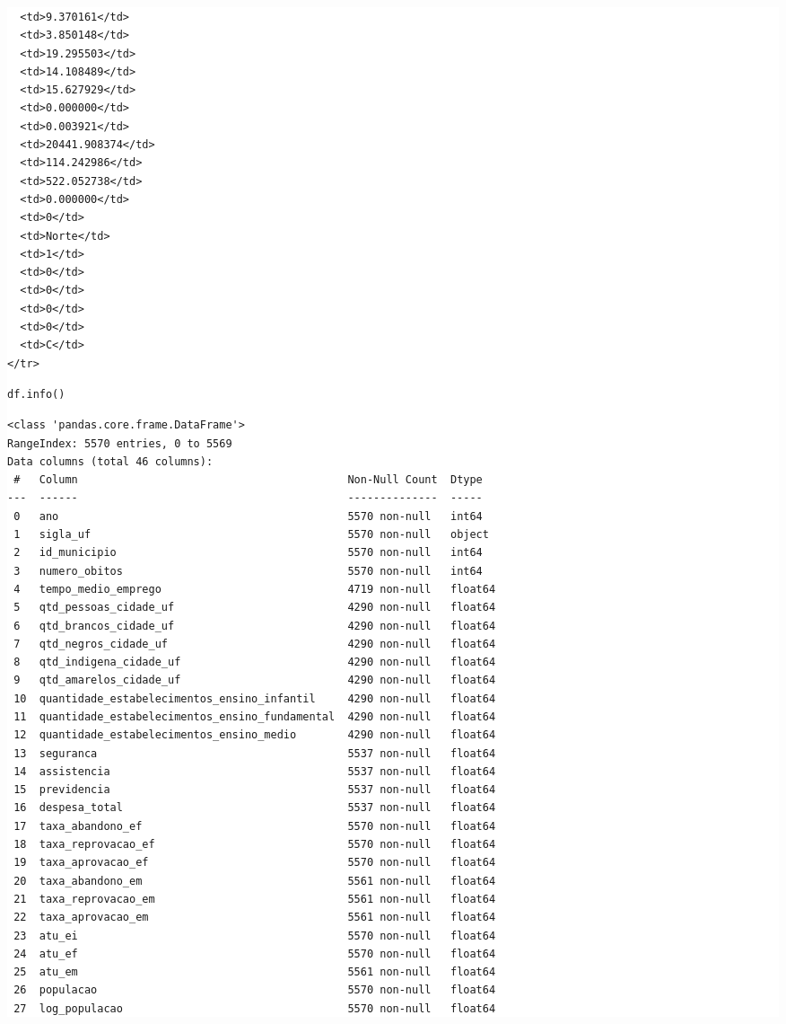       <td>9.370161</td>
      <td>3.850148</td>
      <td>19.295503</td>
      <td>14.108489</td>
      <td>15.627929</td>
      <td>0.000000</td>
      <td>0.003921</td>
      <td>20441.908374</td>
      <td>114.242986</td>
      <td>522.052738</td>
      <td>0.000000</td>
      <td>0</td>
      <td>Norte</td>
      <td>1</td>
      <td>0</td>
      <td>0</td>
      <td>0</td>
      <td>0</td>
      <td>C</td>
    </tr>
  </tbody>
</table>
</div>




```python
df.info()
```

    <class 'pandas.core.frame.DataFrame'>
    RangeIndex: 5570 entries, 0 to 5569
    Data columns (total 46 columns):
     #   Column                                          Non-Null Count  Dtype  
    ---  ------                                          --------------  -----  
     0   ano                                             5570 non-null   int64  
     1   sigla_uf                                        5570 non-null   object 
     2   id_municipio                                    5570 non-null   int64  
     3   numero_obitos                                   5570 non-null   int64  
     4   tempo_medio_emprego                             4719 non-null   float64
     5   qtd_pessoas_cidade_uf                           4290 non-null   float64
     6   qtd_brancos_cidade_uf                           4290 non-null   float64
     7   qtd_negros_cidade_uf                            4290 non-null   float64
     8   qtd_indigena_cidade_uf                          4290 non-null   float64
     9   qtd_amarelos_cidade_uf                          4290 non-null   float64
     10  quantidade_estabelecimentos_ensino_infantil     4290 non-null   float64
     11  quantidade_estabelecimentos_ensino_fundamental  4290 non-null   float64
     12  quantidade_estabelecimentos_ensino_medio        4290 non-null   float64
     13  seguranca                                       5537 non-null   float64
     14  assistencia                                     5537 non-null   float64
     15  previdencia                                     5537 non-null   float64
     16  despesa_total                                   5537 non-null   float64
     17  taxa_abandono_ef                                5570 non-null   float64
     18  taxa_reprovacao_ef                              5570 non-null   float64
     19  taxa_aprovacao_ef                               5570 non-null   float64
     20  taxa_abandono_em                                5561 non-null   float64
     21  taxa_reprovacao_em                              5561 non-null   float64
     22  taxa_aprovacao_em                               5561 non-null   float64
     23  atu_ei                                          5570 non-null   float64
     24  atu_ef                                          5570 non-null   float64
     25  atu_em                                          5561 non-null   float64
     26  populacao                                       5570 non-null   float64
     27  log_populacao                                   5570 non-null   float64